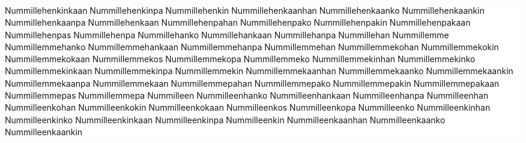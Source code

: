 Nummillehenkinkaan
Nummillehenkinpa
Nummillehenkin
Nummillehenkaanhan
Nummillehenkaanko
Nummillehenkaankin
Nummillehenkaanpa
Nummillehenkaan
Nummillehenpahan
Nummillehenpako
Nummillehenpakin
Nummillehenpakaan
Nummillehenpas
Nummillehenpa
Nummillehanko
Nummillehankaan
Nummillehanpa
Nummillehan
Nummillemme
Nummillemmehanko
Nummillemmehankaan
Nummillemmehanpa
Nummillemmehan
Nummillemmekohan
Nummillemmekokin
Nummillemmekokaan
Nummillemmekos
Nummillemmekopa
Nummillemmeko
Nummillemmekinhan
Nummillemmekinko
Nummillemmekinkaan
Nummillemmekinpa
Nummillemmekin
Nummillemmekaanhan
Nummillemmekaanko
Nummillemmekaankin
Nummillemmekaanpa
Nummillemmekaan
Nummillemmepahan
Nummillemmepako
Nummillemmepakin
Nummillemmepakaan
Nummillemmepas
Nummillemmepa
Nummilleen
Nummilleenhanko
Nummilleenhankaan
Nummilleenhanpa
Nummilleenhan
Nummilleenkohan
Nummilleenkokin
Nummilleenkokaan
Nummilleenkos
Nummilleenkopa
Nummilleenko
Nummilleenkinhan
Nummilleenkinko
Nummilleenkinkaan
Nummilleenkinpa
Nummilleenkin
Nummilleenkaanhan
Nummilleenkaanko
Nummilleenkaankin